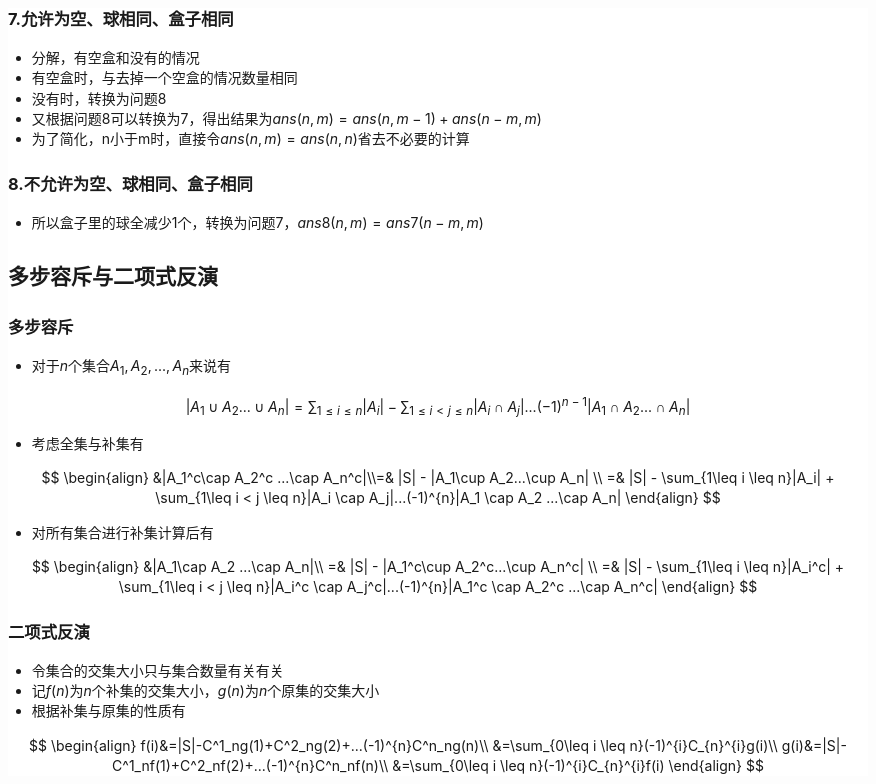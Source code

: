 ### 7.允许为空、球相同、盒子相同

* 分解，有空盒和没有的情况
* 有空盒时，与去掉一个空盒的情况数量相同
* 没有时，转换为问题8
* 又根据问题8可以转换为7，得出结果为$ans(n,m)=ans(n,m-1)+ans(n-m,m)$
* 为了简化，n小于m时，直接令$ans(n,m)=ans(n,n)$省去不必要的计算

### 8.不允许为空、球相同、盒子相同

* 所以盒子里的球全减少1个，转换为问题7，$ans8(n,m)=ans7(n-m,m)$

## 多步容斥与二项式反演

### 多步容斥

* 对于$n$个集合$A_1,A_2,...,A_n$来说有

$$
|A_1\cup A_2...\cup A_n|=\sum_{1\leq i \leq n}|A_i| - \sum_{1\leq i < j \leq n}|A_i \cap A_j|...(-1)^{n-1}|A_1 \cap A_2 ...\cap A_n|
$$

* 考虑全集与补集有

$$
\begin{align}
&|A_1^c\cap A_2^c  ...\cap A_n^c|\\=& |S| - |A_1\cup A_2...\cup A_n| \\
=& |S| - \sum_{1\leq i \leq n}|A_i| + \sum_{1\leq i < j \leq n}|A_i \cap A_j|...(-1)^{n}|A_1 \cap A_2 ...\cap A_n|
\end{align}
$$

* 对所有集合进行补集计算后有

$$
\begin{align}
&|A_1\cap A_2  ...\cap A_n|\\
=& |S| - |A_1^c\cup A_2^c...\cup A_n^c| \\
=& |S| - \sum_{1\leq i \leq n}|A_i^c| + \sum_{1\leq i < j \leq n}|A_i^c \cap A_j^c|...(-1)^{n}|A_1^c \cap A_2^c ...\cap A_n^c|
\end{align}
$$

### 二项式反演

* 令集合的交集大小只与集合数量有关有关
* 记$f(n)$为$n$个补集的交集大小，$g(n)$为$n$个原集的交集大小
* 根据补集与原集的性质有

$$
\begin{align}
f(i)&=|S|-C^1_ng(1)+C^2_ng(2)+...(-1)^{n}C^n_ng(n)\\
&=\sum_{0\leq i \leq n}(-1)^{i}C_{n}^{i}g(i)\\
g(i)&=|S|-C^1_nf(1)+C^2_nf(2)+...(-1)^{n}C^n_nf(n)\\
&=\sum_{0\leq i \leq n}(-1)^{i}C_{n}^{i}f(i)
\end{align}
$$
